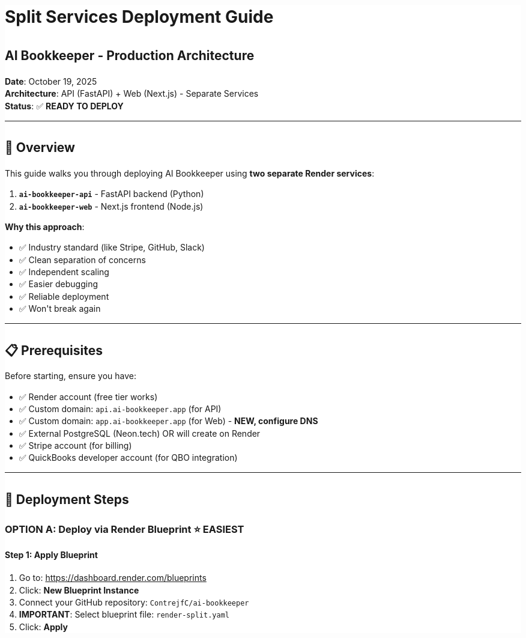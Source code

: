 # Split Services Deployment Guide
## AI Bookkeeper - Production Architecture

**Date**: October 19, 2025  
**Architecture**: API (FastAPI) + Web (Next.js) - Separate Services  
**Status**: ✅ **READY TO DEPLOY**

---

## 🎯 Overview

This guide walks you through deploying AI Bookkeeper using **two separate Render services**:

1. **`ai-bookkeeper-api`** - FastAPI backend (Python)
2. **`ai-bookkeeper-web`** - Next.js frontend (Node.js)

**Why this approach**:
- ✅ Industry standard (like Stripe, GitHub, Slack)
- ✅ Clean separation of concerns
- ✅ Independent scaling
- ✅ Easier debugging
- ✅ Reliable deployment
- ✅ Won't break again

---

## 📋 Prerequisites

Before starting, ensure you have:
- ✅ Render account (free tier works)
- ✅ Custom domain: `api.ai-bookkeeper.app` (for API)
- ✅ Custom domain: `app.ai-bookkeeper.app` (for Web) - **NEW, configure DNS**
- ✅ External PostgreSQL (Neon.tech) OR will create on Render
- ✅ Stripe account (for billing)
- ✅ QuickBooks developer account (for QBO integration)

---

## 🚀 Deployment Steps

### **OPTION A: Deploy via Render Blueprint** ⭐ **EASIEST**

#### Step 1: Apply Blueprint

1. Go to: https://dashboard.render.com/blueprints
2. Click: **New Blueprint Instance**
3. Connect your GitHub repository: `ContrejfC/ai-bookkeeper`
4. **IMPORTANT**: Select blueprint file: `render-split.yaml`
5. Click: **Apply**
